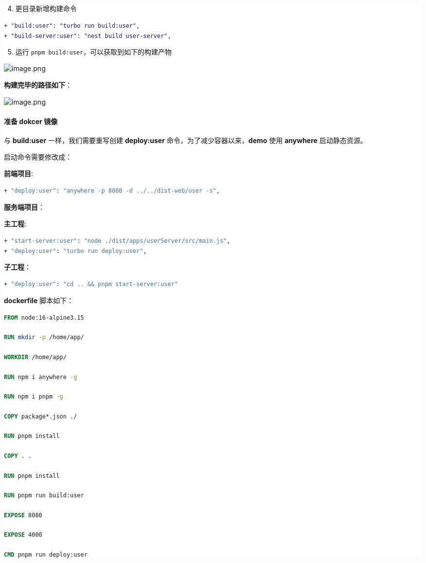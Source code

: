 4. 更目录新增构建命令

```diff
+ "build:user": "turbo run build:user",
+ "build-server:user": "nest build user-server",
```

5. 运行 `pnpm build:user`，可以获取到如下的构建产物

![image.png](https://p9-juejin.byteimg.com/tos-cn-i-k3u1fbpfcp/25e22d8651f04347a2ef819196e88c57~tplv-k3u1fbpfcp-jj-mark:0:0:0:0:q75.image#?w=1238&h=966&s=680664&e=png&b=1d1d1d)

**构建完毕的路径如下**：

![image.png](https://p9-juejin.byteimg.com/tos-cn-i-k3u1fbpfcp/fffe29a6cfc24b7c89ea852d4f970d71~tplv-k3u1fbpfcp-jj-mark:0:0:0:0:q75.image#?w=792&h=418&s=41820&e=png&b=171717)

#### 准备 dokcer 镜像

与 **build:user** 一样，我们需要重写创建 **deploy:user** 命令，为了减少容器以来，**demo** 使用 **anywhere** 启动静态资源。

启动命令需要修改成：

**前端项目**:

```sh
+ "deploy:user": "anywhere -p 8080 -d ../../dist-web/user -s",
```

**服务端项目**：

**主工程**:

```sh
+ "start-server:user": "node ./dist/apps/userServer/src/main.js",
+ "deploy:user": "turbo run deploy:user",
```

**子工程**：

```sh
+ "deploy:user": "cd .. && pnpm start-server:user"
```

**dockerfile** 脚本如下：

```dockerfile
FROM node:16-alpine3.15

RUN mkdir -p /home/app/

WORKDIR /home/app/

RUN npm i anywhere -g

RUN npm i pnpm -g

COPY package*.json ./

RUN pnpm install

COPY . .

RUN pnpm install

RUN pnpm run build:user

EXPOSE 8080

EXPOSE 4000

CMD pnpm run deploy:user  
```
